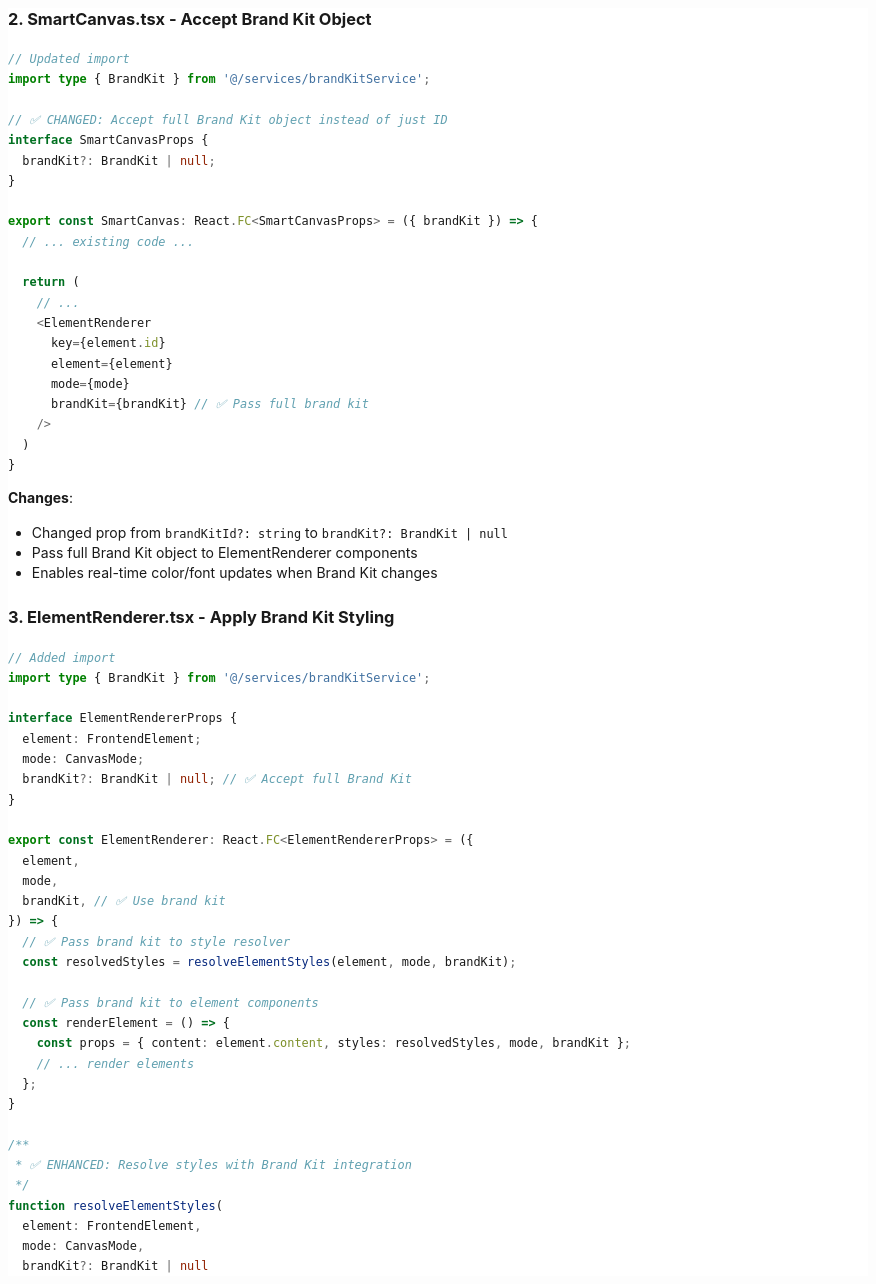 ### 2. **SmartCanvas.tsx** - Accept Brand Kit Object

```typescript
// Updated import
import type { BrandKit } from '@/services/brandKitService';

// ✅ CHANGED: Accept full Brand Kit object instead of just ID
interface SmartCanvasProps {
  brandKit?: BrandKit | null;
}

export const SmartCanvas: React.FC<SmartCanvasProps> = ({ brandKit }) => {
  // ... existing code ...

  return (
    // ...
    <ElementRenderer
      key={element.id}
      element={element}
      mode={mode}
      brandKit={brandKit} // ✅ Pass full brand kit
    />
  )
}
```

**Changes**:
- Changed prop from `brandKitId?: string` to `brandKit?: BrandKit | null`
- Pass full Brand Kit object to ElementRenderer components
- Enables real-time color/font updates when Brand Kit changes

### 3. **ElementRenderer.tsx** - Apply Brand Kit Styling

```typescript
// Added import
import type { BrandKit } from '@/services/brandKitService';

interface ElementRendererProps {
  element: FrontendElement;
  mode: CanvasMode;
  brandKit?: BrandKit | null; // ✅ Accept full Brand Kit
}

export const ElementRenderer: React.FC<ElementRendererProps> = ({
  element,
  mode,
  brandKit, // ✅ Use brand kit
}) => {
  // ✅ Pass brand kit to style resolver
  const resolvedStyles = resolveElementStyles(element, mode, brandKit);

  // ✅ Pass brand kit to element components
  const renderElement = () => {
    const props = { content: element.content, styles: resolvedStyles, mode, brandKit };
    // ... render elements
  };
}

/**
 * ✅ ENHANCED: Resolve styles with Brand Kit integration
 */
function resolveElementStyles(
  element: FrontendElement,
  mode: CanvasMode,
  brandKit?: BrandKit | null
```